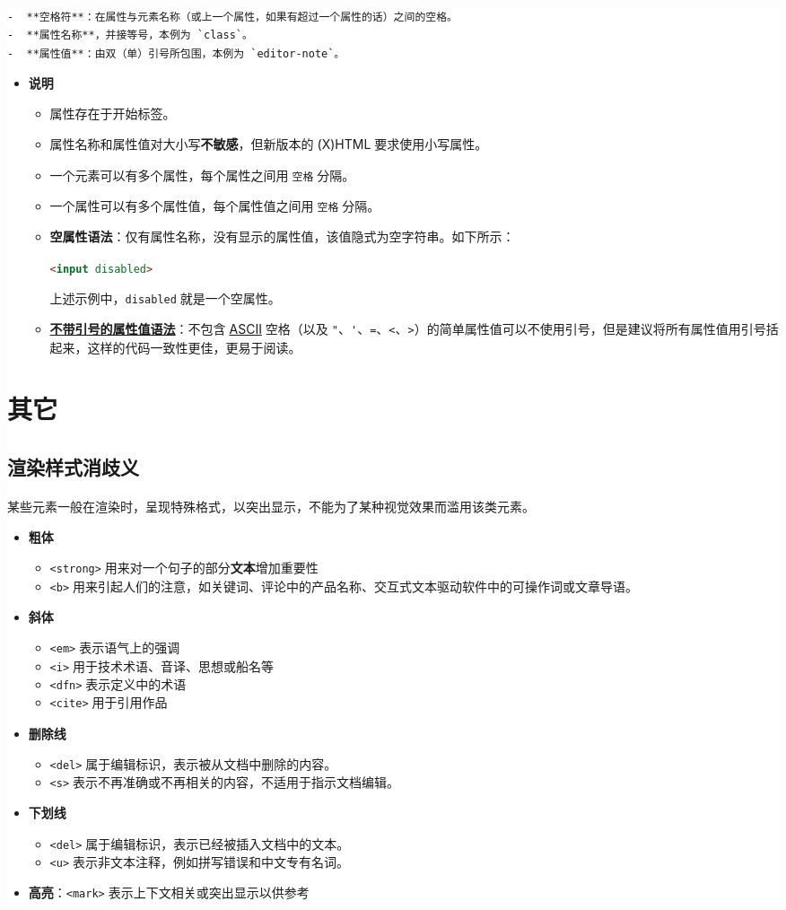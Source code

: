     -  **空格符**：在属性与元素名称（或上一个属性，如果有超过一个属性的话）之间的空格。
    -  **属性名称**，并接等号，本例为 `class`。
    -  **属性值**：由双（单）引号所包围，本例为 `editor-note`。

- **说明**

    - 属性存在于开始标签。

    - 属性名称和属性值对大小写**不敏感**，但新版本的 (X)HTML 要求使用小写属性。

    - 一个元素可以有多个属性，每个属性之间用 `空格` 分隔。

    - 一个属性可以有多个属性值，每个属性值之间用 `空格` 分隔。

    - **空属性语法**：仅有属性名称，没有显示的属性值，该值隐式为空字符串。如下所示：

        ```html
        <input disabled>
        ```

        上述示例中，`disabled` 就是一个空属性。

    - **[不带引号的属性值语法](https://html.spec.whatwg.org/multipage/syntax.html#attributes-2)**：不包含 [ASCII](https://developer.mozilla.org/zh-CN/docs/Glossary/ASCII) 空格（以及 `"`、`'`、`=`、`<`、`>`）的简单属性值可以不使用引号，但是建议将所有属性值用引号括起来，这样的代码一致性更佳，更易于阅读。

# 其它

## 渲染样式消歧义

某些元素一般在渲染时，呈现特殊格式，以突出显示，不能为了某种视觉效果而滥用该类元素。

- **粗体**

    - `<strong>` 用来对一个句子的部分**文本**增加重要性
    - `<b>` 用来引起人们的注意，如关键词、评论中的产品名称、交互式文本驱动软件中的可操作词或文章导语。

- **斜体**

    - `<em>` 表示语气上的强调
    - `<i>` 用于技术术语、音译、思想或船名等
    - `<dfn>` 表示定义中的术语
    - `<cite>` 用于引用作品

- **删除线**

    - `<del>` 属于编辑标识，表示被从文档中删除的内容。
    - `<s>` 表示不再准确或不再相关的内容，不适用于指示文档编辑。

- **下划线**

    -  `<del>` 属于编辑标识，表示已经被插入文档中的文本。
    -  `<u>` 表示非文本注释，例如拼写错误和中文专有名词。

- **高亮**：`<mark>` 表示上下文相关或突出显示以供参考



